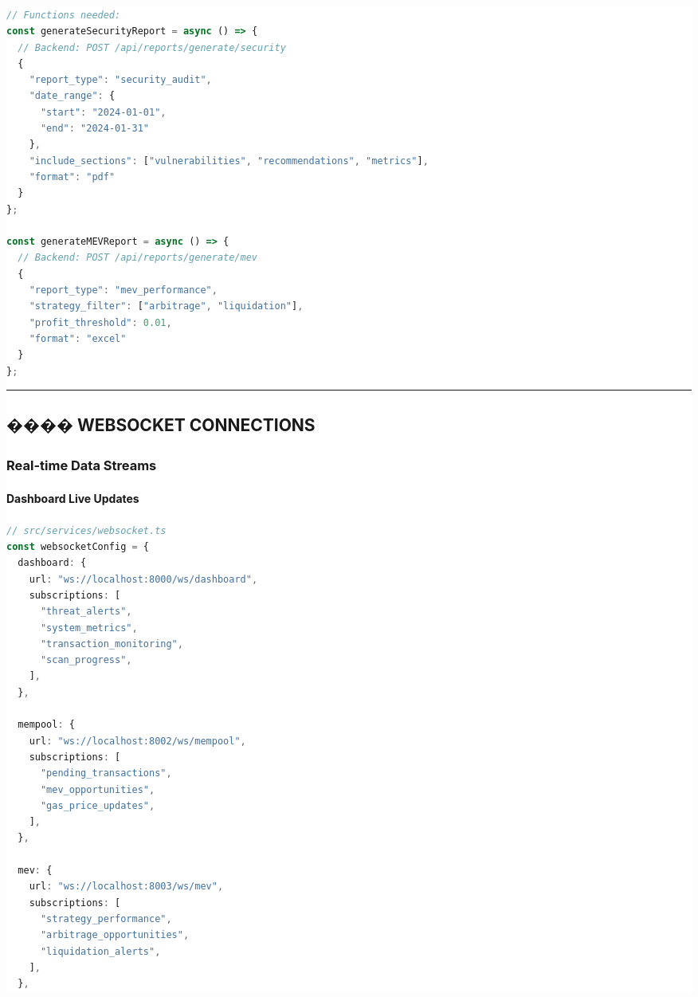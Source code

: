 ```typescript
// Functions needed:
const generateSecurityReport = async () => {
  // Backend: POST /api/reports/generate/security
  {
    "report_type": "security_audit",
    "date_range": {
      "start": "2024-01-01",
      "end": "2024-01-31"
    },
    "include_sections": ["vulnerabilities", "recommendations", "metrics"],
    "format": "pdf"
  }
};

const generateMEVReport = async () => {
  // Backend: POST /api/reports/generate/mev
  {
    "report_type": "mev_performance",
    "strategy_filter": ["arbitrage", "liquidation"],
    "profit_threshold": 0.01,
    "format": "excel"
  }
};
```

---

## ���� WEBSOCKET CONNECTIONS

### Real-time Data Streams

#### Dashboard Live Updates

```typescript
// src/services/websocket.ts
const websocketConfig = {
  dashboard: {
    url: "ws://localhost:8000/ws/dashboard",
    subscriptions: [
      "threat_alerts",
      "system_metrics",
      "transaction_monitoring",
      "scan_progress",
    ],
  },

  mempool: {
    url: "ws://localhost:8002/ws/mempool",
    subscriptions: [
      "pending_transactions",
      "mev_opportunities",
      "gas_price_updates",
    ],
  },

  mev: {
    url: "ws://localhost:8003/ws/mev",
    subscriptions: [
      "strategy_performance",
      "arbitrage_opportunities",
      "liquidation_alerts",
    ],
  },
```